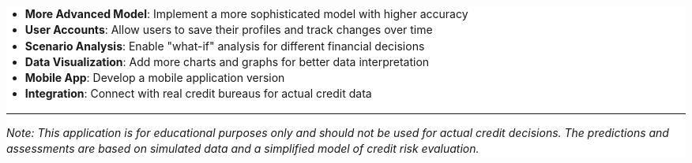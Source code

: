 - **More Advanced Model**: Implement a more sophisticated model with higher accuracy
- **User Accounts**: Allow users to save their profiles and track changes over time
- **Scenario Analysis**: Enable "what-if" analysis for different financial decisions
- **Data Visualization**: Add more charts and graphs for better data interpretation
- **Mobile App**: Develop a mobile application version
- **Integration**: Connect with real credit bureaus for actual credit data

---

*Note: This application is for educational purposes only and should not be used for actual credit decisions. The predictions and assessments are based on simulated data and a simplified model of credit risk evaluation.*
